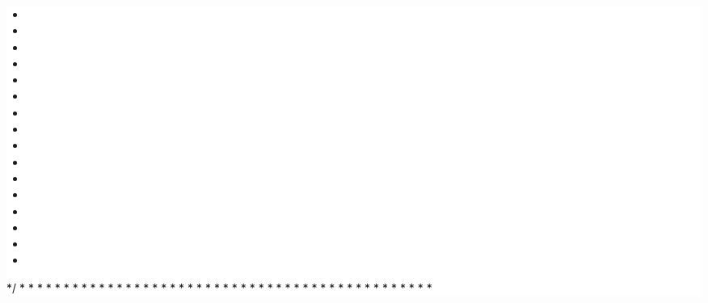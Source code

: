  *
*
 *
*
 *
*
 *
*
 *
*
 *
*
 *
*
 *
*
*/
*
*
*
*
 *
*
 *
*
 *
*
 *
*
 *
*
 *
*
 *
*
 *
*
 *
*
 *
*
 *
*
 *
*
 *
*
 *
*
 *
*
 *
*
 *
*
 *
*
 *
*
 *
*
 *
*
 *